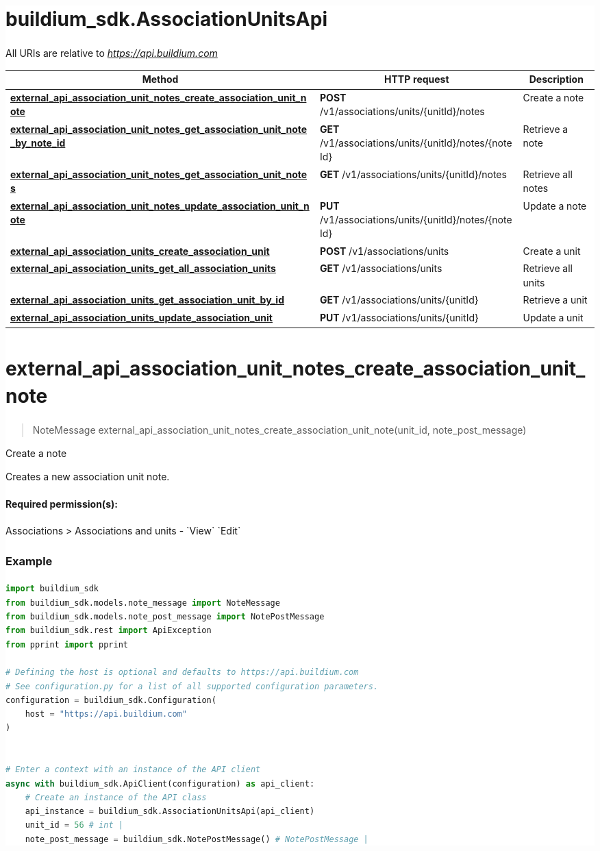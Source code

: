 # buildium_sdk.AssociationUnitsApi

All URIs are relative to *https://api.buildium.com*

Method | HTTP request | Description
------------- | ------------- | -------------
[**external_api_association_unit_notes_create_association_unit_note**](AssociationUnitsApi.md#external_api_association_unit_notes_create_association_unit_note) | **POST** /v1/associations/units/{unitId}/notes | Create a note
[**external_api_association_unit_notes_get_association_unit_note_by_note_id**](AssociationUnitsApi.md#external_api_association_unit_notes_get_association_unit_note_by_note_id) | **GET** /v1/associations/units/{unitId}/notes/{noteId} | Retrieve a note
[**external_api_association_unit_notes_get_association_unit_notes**](AssociationUnitsApi.md#external_api_association_unit_notes_get_association_unit_notes) | **GET** /v1/associations/units/{unitId}/notes | Retrieve all notes
[**external_api_association_unit_notes_update_association_unit_note**](AssociationUnitsApi.md#external_api_association_unit_notes_update_association_unit_note) | **PUT** /v1/associations/units/{unitId}/notes/{noteId} | Update a note
[**external_api_association_units_create_association_unit**](AssociationUnitsApi.md#external_api_association_units_create_association_unit) | **POST** /v1/associations/units | Create a unit
[**external_api_association_units_get_all_association_units**](AssociationUnitsApi.md#external_api_association_units_get_all_association_units) | **GET** /v1/associations/units | Retrieve all units
[**external_api_association_units_get_association_unit_by_id**](AssociationUnitsApi.md#external_api_association_units_get_association_unit_by_id) | **GET** /v1/associations/units/{unitId} | Retrieve a unit
[**external_api_association_units_update_association_unit**](AssociationUnitsApi.md#external_api_association_units_update_association_unit) | **PUT** /v1/associations/units/{unitId} | Update a unit


# **external_api_association_unit_notes_create_association_unit_note**
> NoteMessage external_api_association_unit_notes_create_association_unit_note(unit_id, note_post_message)

Create a note

Creates a new association unit note.


<h4>Required permission(s):</h4><span class="permissionBlock">Associations > Associations and units</span> - `View` `Edit`

### Example


```python
import buildium_sdk
from buildium_sdk.models.note_message import NoteMessage
from buildium_sdk.models.note_post_message import NotePostMessage
from buildium_sdk.rest import ApiException
from pprint import pprint

# Defining the host is optional and defaults to https://api.buildium.com
# See configuration.py for a list of all supported configuration parameters.
configuration = buildium_sdk.Configuration(
    host = "https://api.buildium.com"
)


# Enter a context with an instance of the API client
async with buildium_sdk.ApiClient(configuration) as api_client:
    # Create an instance of the API class
    api_instance = buildium_sdk.AssociationUnitsApi(api_client)
    unit_id = 56 # int | 
    note_post_message = buildium_sdk.NotePostMessage() # NotePostMessage | 
```